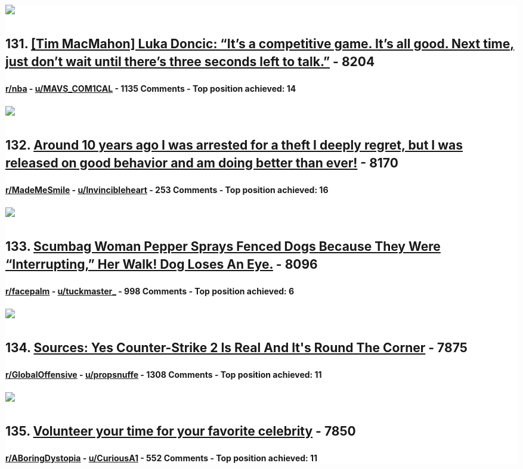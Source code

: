 <a href="https://v.redd.it/ocawh1beizla1"><img src="https://b.thumbs.redditmedia.com/9Dy_jNQ05gYAY4eeE9yMRIQyEKOUE6Mk-fFVQMbAj0c.jpg"></img></a>

## 131. [[Tim MacMahon] Luka Doncic: “It’s a competitive game. It’s all good. Next time, just don’t wait until there’s three seconds left to talk.”](http://reddit.com/r/nba/comments/11jf911/tim_macmahon_luka_doncic_its_a_competitive_game/) - 8204
#### [r/nba](http://reddit.com/r/nba) - [u/MAVS_COM1CAL](http://reddit.com/u/MAVS_COM1CAL) - 1135 Comments - Top position achieved: 14

<a href="https://twitter.com/espn_macmahon/status/1632500216501813249?s=46&amp;t=vJVRjsNMIspCGYJu_TpvwA"><img src="https://b.thumbs.redditmedia.com/jXugK2LISoZlO7iFGcnIs-xGEKjn9mk-RRVFERQxLus.jpg"></img></a>

## 132. [Around 10 years ago I was arrested for a theft I deeply regret, but I was released on good behavior and am doing better than ever!](http://reddit.com/r/MadeMeSmile/comments/11iijfs/around_10_years_ago_i_was_arrested_for_a_theft_i/) - 8170
#### [r/MadeMeSmile](http://reddit.com/r/MadeMeSmile) - [u/Invincibleheart](http://reddit.com/u/Invincibleheart) - 253 Comments - Top position achieved: 16

<a href="https://www.reddit.com/gallery/11iijfs"><img src="https://b.thumbs.redditmedia.com/prMEbyqy6rHVdmfC4oKXKj4jROKcb_5Bs-qlw02KkTk.jpg"></img></a>

## 133. [Scumbag Woman Pepper Sprays Fenced Dogs Because They Were “Interrupting,” Her Walk! Dog Loses An Eye.](http://reddit.com/r/facepalm/comments/11imj16/scumbag_woman_pepper_sprays_fenced_dogs_because/) - 8096
#### [r/facepalm](http://reddit.com/r/facepalm) - [u/tuckmaster_](http://reddit.com/u/tuckmaster_) - 998 Comments - Top position achieved: 6

<a href="https://v.redd.it/wej81h0ndula1"><img src="https://b.thumbs.redditmedia.com/rBIy2yeBKuP2TCvolrf9fkKMFRmBBqdwkRG-tOLFEfI.jpg"></img></a>

## 134. [Sources: Yes Counter-Strike 2 Is Real And It's Round The Corner](http://reddit.com/r/GlobalOffensive/comments/11ir3ez/sources_yes_counterstrike_2_is_real_and_its_round/) - 7875
#### [r/GlobalOffensive](http://reddit.com/r/GlobalOffensive) - [u/propsnuffe](http://reddit.com/u/propsnuffe) - 1308 Comments - Top position achieved: 11

<a href="https://richardlewis.substack.com/p/sources-yes-counter-strike-2-is-real"><img src="https://a.thumbs.redditmedia.com/Iy9i4D77Yq0TjJ0yfhxT_QzrKfIN2oRHhryFUA-Mgy0.jpg"></img></a>

## 135. [Volunteer your time for your favorite celebrity](http://reddit.com/r/ABoringDystopia/comments/11jgu09/volunteer_your_time_for_your_favorite_celebrity/) - 7850
#### [r/ABoringDystopia](http://reddit.com/r/ABoringDystopia) - [u/CuriousA1](http://reddit.com/u/CuriousA1) - 552 Comments - Top position achieved: 11
